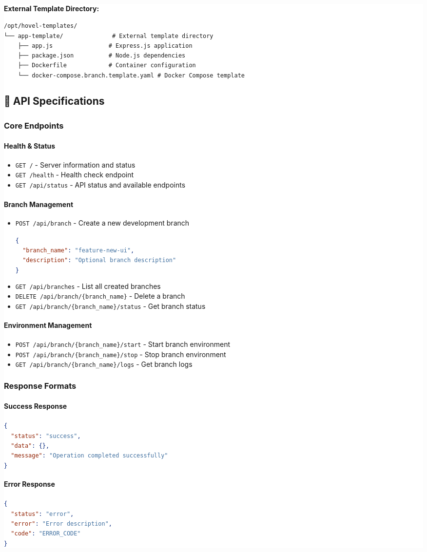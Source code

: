 
**External Template Directory:**
```
/opt/hovel-templates/
└── app-template/              # External template directory
    ├── app.js                # Express.js application
    ├── package.json          # Node.js dependencies
    ├── Dockerfile            # Container configuration
    └── docker-compose.branch.template.yaml # Docker Compose template
```

## 🔌 API Specifications

### Core Endpoints

#### Health & Status
- `GET /` - Server information and status
- `GET /health` - Health check endpoint
- `GET /api/status` - API status and available endpoints

#### Branch Management
- `POST /api/branch` - Create a new development branch
  ```json
  {
    "branch_name": "feature-new-ui",
    "description": "Optional branch description"
  }
  ```
- `GET /api/branches` - List all created branches
- `DELETE /api/branch/{branch_name}` - Delete a branch
- `GET /api/branch/{branch_name}/status` - Get branch status

#### Environment Management
- `POST /api/branch/{branch_name}/start` - Start branch environment
- `POST /api/branch/{branch_name}/stop` - Stop branch environment
- `GET /api/branch/{branch_name}/logs` - Get branch logs

### Response Formats

#### Success Response
```json
{
  "status": "success",
  "data": {},
  "message": "Operation completed successfully"
}
```

#### Error Response
```json
{
  "status": "error",
  "error": "Error description",
  "code": "ERROR_CODE"
}
```
